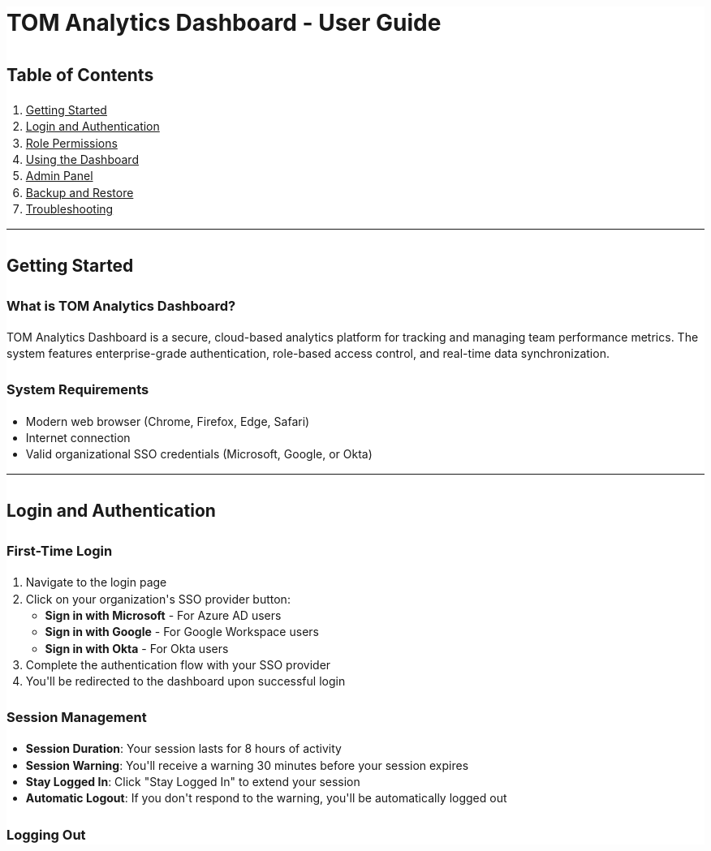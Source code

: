# TOM Analytics Dashboard - User Guide

## Table of Contents

1. [Getting Started](#getting-started)
2. [Login and Authentication](#login-and-authentication)
3. [Role Permissions](#role-permissions)
4. [Using the Dashboard](#using-the-dashboard)
5. [Admin Panel](#admin-panel)
6. [Backup and Restore](#backup-and-restore)
7. [Troubleshooting](#troubleshooting)

---

## Getting Started

### What is TOM Analytics Dashboard?

TOM Analytics Dashboard is a secure, cloud-based analytics platform for tracking and managing team performance metrics. The system features enterprise-grade authentication, role-based access control, and real-time data synchronization.

### System Requirements

- Modern web browser (Chrome, Firefox, Edge, Safari)
- Internet connection
- Valid organizational SSO credentials (Microsoft, Google, or Okta)

---

## Login and Authentication

### First-Time Login

1. Navigate to the login page
2. Click on your organization's SSO provider button:
   - **Sign in with Microsoft** - For Azure AD users
   - **Sign in with Google** - For Google Workspace users
   - **Sign in with Okta** - For Okta users
3. Complete the authentication flow with your SSO provider
4. You'll be redirected to the dashboard upon successful login

### Session Management

- **Session Duration**: Your session lasts for 8 hours of activity
- **Session Warning**: You'll receive a warning 30 minutes before your session expires
- **Stay Logged In**: Click "Stay Logged In" to extend your session
- **Automatic Logout**: If you don't respond to the warning, you'll be automatically logged out

### Logging Out
